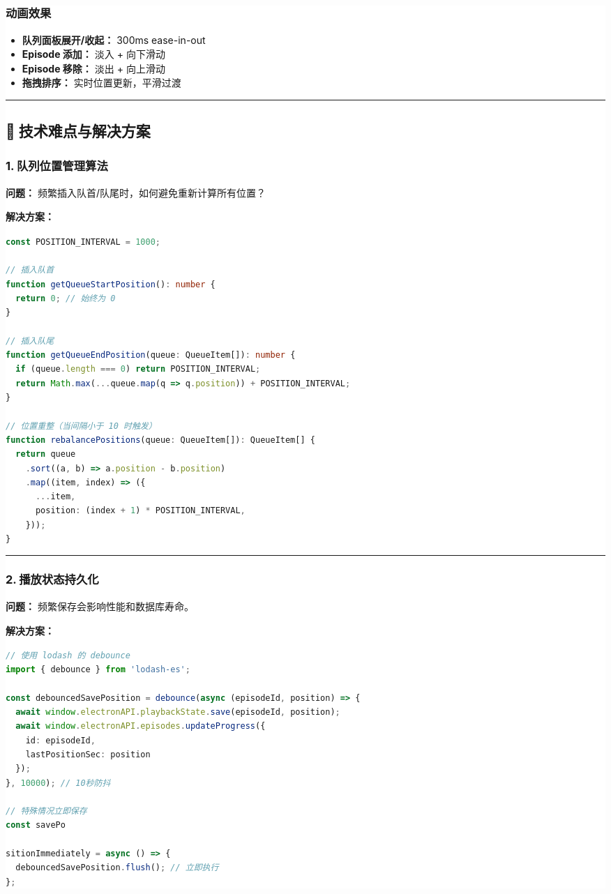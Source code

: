 ### 动画效果
- **队列面板展开/收起：** 300ms ease-in-out
- **Episode 添加：** 淡入 + 向下滑动
- **Episode 移除：** 淡出 + 向上滑动
- **拖拽排序：** 实时位置更新，平滑过渡

---

## 🔧 技术难点与解决方案

### 1. 队列位置管理算法

**问题：** 频繁插入队首/队尾时，如何避免重新计算所有位置？

**解决方案：**
```typescript
const POSITION_INTERVAL = 1000;

// 插入队首
function getQueueStartPosition(): number {
  return 0; // 始终为 0
}

// 插入队尾
function getQueueEndPosition(queue: QueueItem[]): number {
  if (queue.length === 0) return POSITION_INTERVAL;
  return Math.max(...queue.map(q => q.position)) + POSITION_INTERVAL;
}

// 位置重整（当间隔小于 10 时触发）
function rebalancePositions(queue: QueueItem[]): QueueItem[] {
  return queue
    .sort((a, b) => a.position - b.position)
    .map((item, index) => ({
      ...item,
      position: (index + 1) * POSITION_INTERVAL,
    }));
}
```

---

### 2. 播放状态持久化

**问题：** 频繁保存会影响性能和数据库寿命。

**解决方案：**
```typescript
// 使用 lodash 的 debounce
import { debounce } from 'lodash-es';

const debouncedSavePosition = debounce(async (episodeId, position) => {
  await window.electronAPI.playbackState.save(episodeId, position);
  await window.electronAPI.episodes.updateProgress({
    id: episodeId,
    lastPositionSec: position
  });
}, 10000); // 10秒防抖

// 特殊情况立即保存
const savePo

sitionImmediately = async () => {
  debouncedSavePosition.flush(); // 立即执行
};
```